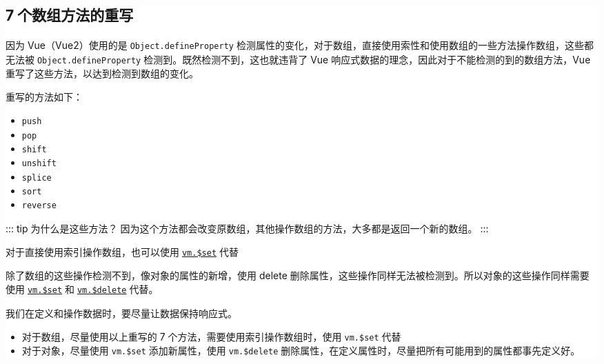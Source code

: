 ## 7 个数组方法的重写

因为 Vue（Vue2）使用的是 `Object.defineProperty` 检测属性的变化，对于数组，直接使用索性和使用数组的一些方法操作数组，这些都无法被 `Object.defineProperty` 检测到。既然检测不到，这也就违背了 Vue 响应式数据的理念，因此对于不能检测的到的数组方法，Vue 重写了这些方法，以达到检测到数组的变化。

重写的方法如下：

-   `push`
-   `pop`
-   `shift`
-   `unshift`
-   `splice`
-   `sort`
-   `reverse`

::: tip 为什么是这些方法？
因为这个方法都会改变原数组，其他操作数组的方法，大多都是返回一个新的数组。
:::

对于直接使用索引操作数组，也可以使用 [`vm.$set`](#vm-set) 代替

除了数组的这些操作检测不到，像对象的属性的新增，使用 delete 删除属性，这些操作同样无法被检测到。所以对象的这些操作同样需要使用 [`vm.$set`](#vm-set) 和 [`vm.$delete`](#vm-delete) 代替。

我们在定义和操作数据时，要尽量让数据保持响应式。

-   对于数组，尽量使用以上重写的 7 个方法，需要使用索引操作数组时，使用 `vm.$set` 代替
-   对于对象，尽量使用 `vm.$set` 添加新属性，使用 `vm.$delete` 删除属性，在定义属性时，尽量把所有可能用到的属性都事先定义好。
